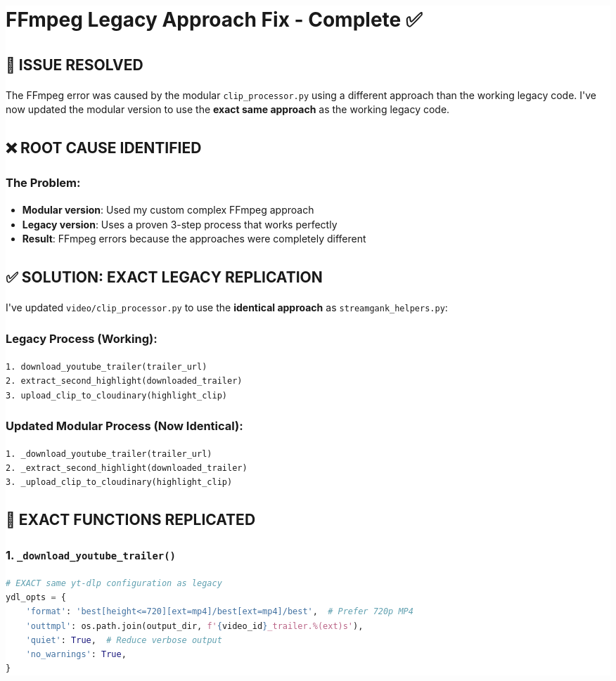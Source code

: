 # FFmpeg Legacy Approach Fix - Complete ✅

## 🎯 **ISSUE RESOLVED**

The FFmpeg error was caused by the modular `clip_processor.py` using a different approach than the working legacy code. I've now updated the modular version to use the **exact same approach** as the working legacy code.

## ❌ **ROOT CAUSE IDENTIFIED**

### **The Problem**:

-   **Modular version**: Used my custom complex FFmpeg approach
-   **Legacy version**: Uses a proven 3-step process that works perfectly
-   **Result**: FFmpeg errors because the approaches were completely different

## ✅ **SOLUTION: EXACT LEGACY REPLICATION**

I've updated `video/clip_processor.py` to use the **identical approach** as `streamgank_helpers.py`:

### **Legacy Process (Working)**:

```
1. download_youtube_trailer(trailer_url)
2. extract_second_highlight(downloaded_trailer)
3. upload_clip_to_cloudinary(highlight_clip)
```

### **Updated Modular Process (Now Identical)**:

```
1. _download_youtube_trailer(trailer_url)
2. _extract_second_highlight(downloaded_trailer)
3. _upload_clip_to_cloudinary(highlight_clip)
```

## 🔧 **EXACT FUNCTIONS REPLICATED**

### **1. `_download_youtube_trailer()`**

```python
# EXACT same yt-dlp configuration as legacy
ydl_opts = {
    'format': 'best[height<=720][ext=mp4]/best[ext=mp4]/best',  # Prefer 720p MP4
    'outtmpl': os.path.join(output_dir, f'{video_id}_trailer.%(ext)s'),
    'quiet': True,  # Reduce verbose output
    'no_warnings': True,
}
```
